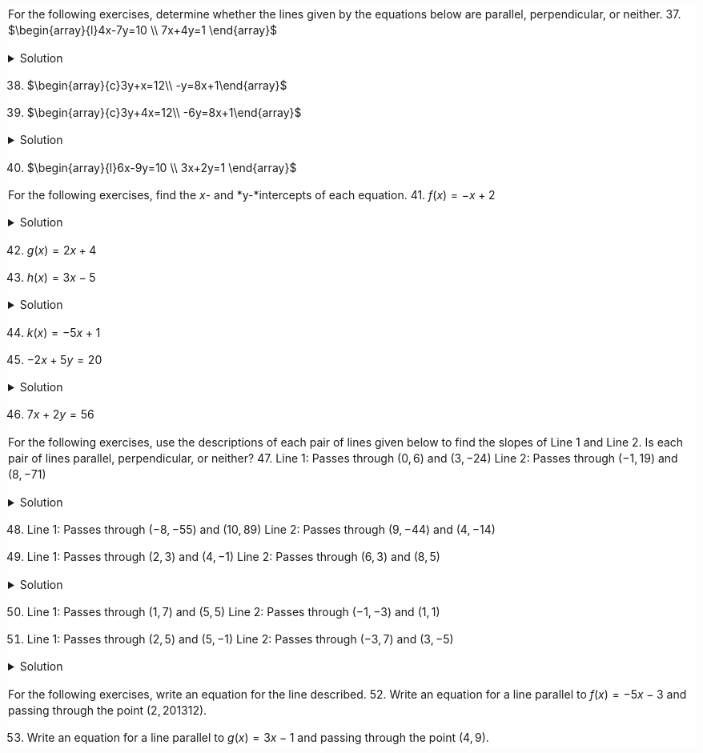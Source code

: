 For the following exercises, determine whether the lines given by the equations below are parallel, perpendicular, or neither.
37. $\begin{array}{l}4x-7y=10  \\ 7x+4y=1  \end{array}$

<details><summary>Solution</summary></details>

38. $\begin{array}{c}3y+x=12\\ -y=8x+1\end{array}$

39. $\begin{array}{c}3y+4x=12\\ -6y=8x+1\end{array}$

<details><summary>Solution</summary></details>

40. $\begin{array}{l}6x-9y=10  \\ 3x+2y=1  \end{array}$

For the following exercises, find the *x*- and *y-*intercepts of each equation.
41. $f\left(x\right)=-x+2$

<details><summary>Solution</summary></details>

42. $g\left(x\right)=2x+4$

43. $h\left(x\right)=3x-5$

<details><summary>Solution</summary></details>

44. $k\left(x\right)=\mathrm{-5}x+1$

45. $-2x+5y=20$

<details><summary>Solution</summary></details>

46. $7x+2y=56$

For the following exercises, use the descriptions of each pair of lines given below to find the slopes of Line 1 and Line 2. Is each pair of lines parallel, perpendicular, or neither?
47. Line 1: Passes through $(0,6)$ and $(3,\mathrm{-24})$  Line 2: Passes through $(\mathrm{-1},19)$ and $(8,\mathrm{-71})$

<details><summary>Solution</summary></details>

48. Line 1: Passes through $(\mathrm{-8},\mathrm{-55})$ and $(10,89)$  Line 2: Passes through $(9,-44)$ and $(4,-14)$

49. Line 1: Passes through $(2,3)$ and $(4,\mathrm{-1})$  Line 2: Passes through $(6,3)$ and $(8,5)$

<details><summary>Solution</summary></details>

50. Line 1: Passes through $(1,7)$ and $(5,5)$  Line 2: Passes through $(\mathrm{-1},\mathrm{-3})$ and $(1,1)$

51. Line 1: Passes through $(2,5)$ and $(5,-1)$   Line 2: Passes through $(\mathrm{-3},7)$ and $(3,\mathrm{-5})$

<details><summary>Solution</summary></details>

For the following exercises, write an equation for the line described.
52. Write an equation for a line parallel to $f\left(x\right)=-5x-3$ and passing through the point $(2,\text{\u2013}12).$

53. Write an equation for a line parallel to $g(x)=3x-1$ and passing through the point $(4,9).$
